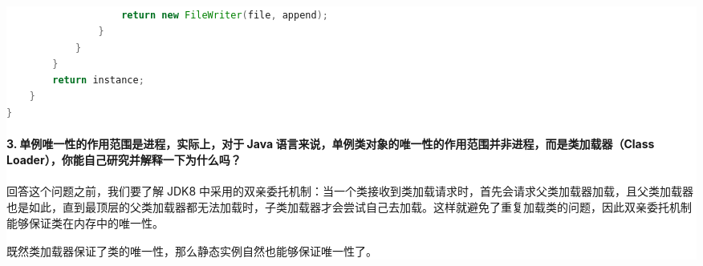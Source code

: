 ```java
                    return new FileWriter(file, append);
                }
            }
        }
        return instance;
    }
}
```

#### 3. 单例唯一性的作用范围是进程，实际上，对于 Java 语言来说，单例类对象的唯一性的作用范围并非进程，而是类加载器（Class Loader），你能自己研究并解释一下为什么吗？

回答这个问题之前，我们要了解 JDK8 中采用的双亲委托机制：当一个类接收到类加载请求时，首先会请求父类加载器加载，且父类加载器也是如此，直到最顶层的父类加载器都无法加载时，子类加载器才会尝试自己去加载。这样就避免了重复加载类的问题，因此双亲委托机制能够保证类在内存中的唯一性。

既然类加载器保证了类的唯一性，那么静态实例自然也能够保证唯一性了。